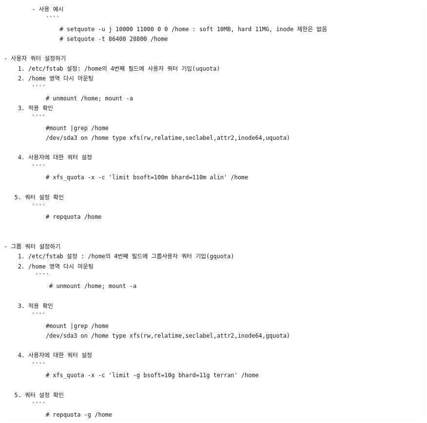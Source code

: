             - 사용 예시
                ````
                    # setquote -u j 10000 11000 0 0 /home : soft 10MB, hard 11MG, inode 제한은 없음
                    # setquote -t 86400 28800 /home

    - 사용자 쿼터 설정하기
        1. /etc/fstab 설정: /home의 4번째 필드에 사용자 쿼터 기입(uquota)
        2. /home 영역 다시 마운팅
            ````
                # unmount /home; mount -a
        3. 적용 확인
            ````
                #mount |grep /home
                /dev/sda3 on /home type xfs(rw,relatime,seclabel,attr2,inode64,uquota)

        4. 사용자에 대한 쿼터 설정
            ````
                # xfs_quota -x -c 'limit bsoft=100m bhard=110m alin' /home

       5. 쿼터 설정 확인
            ````
                # repquota /home                 


    - 그룹 쿼터 설정하기
        1. /etc/fstab 설정 : /home의 4번째 필드에 그룹사용자 쿼터 기입(gquota)
        2. /home 영역 다시 마운팅
             ````
                 # unmount /home; mount -a

        3. 적용 확인
            ````
                #mount |grep /home
                /dev/sda3 on /home type xfs(rw,relatime,seclabel,attr2,inode64,gquota)

        4. 사용자에 대한 쿼터 설정
            ````
                # xfs_quota -x -c 'limit -g bsoft=10g bhard=11g terran' /home

       5. 쿼터 설정 확인
            ````
                # repquota -g /home    


    